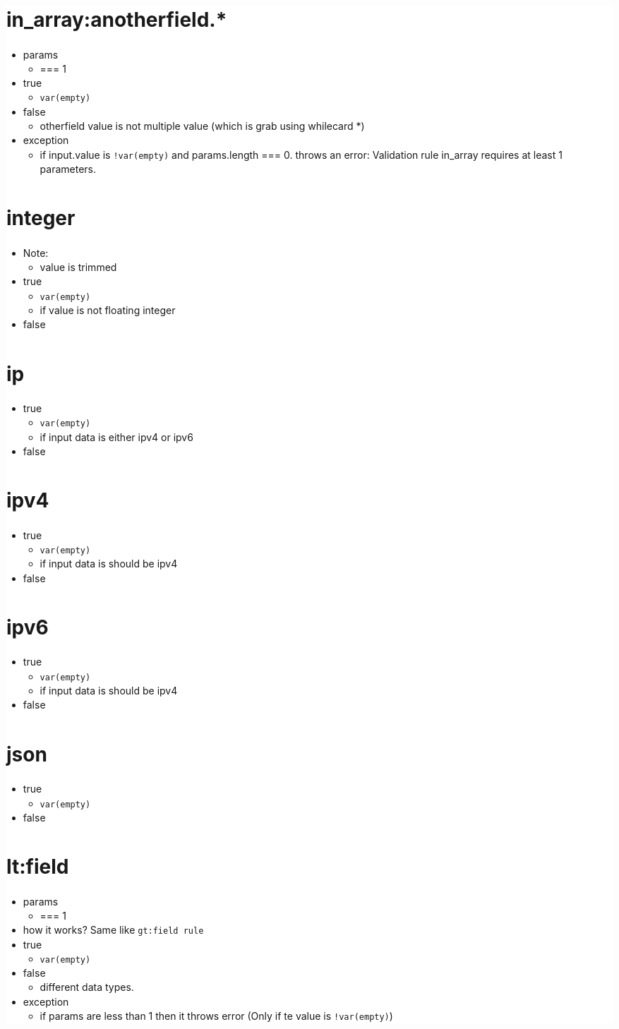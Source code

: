 # in_array:anotherfield.*
- params
    - === 1
- true
    - `var(empty)`
- false
    - otherfield value is not multiple value (which is grab using whilecard *)
- exception
    - if input.value is `!var(empty)` and params.length === 0. throws an error:
        Validation rule in_array requires at least 1 parameters.

# integer
- Note:
    - value is trimmed
- true
    - `var(empty)`
    - if value is not floating integer
- false

# ip
- true
    - `var(empty)`
    - if input data is either ipv4 or ipv6
- false

# ipv4
- true
    - `var(empty)`
    - if input data is should be ipv4
- false

# ipv6
- true
    - `var(empty)`
    - if input data is should be ipv4
- false

# json
- true
    - `var(empty)`
- false

# lt:field
- params
    - === 1
- how it works?
    Same like `gt:field rule`
- true
    - `var(empty)`
- false
    - different data types.
- exception
    - if params are less than 1 then it throws error (Only if te value is `!var(empty)`)
